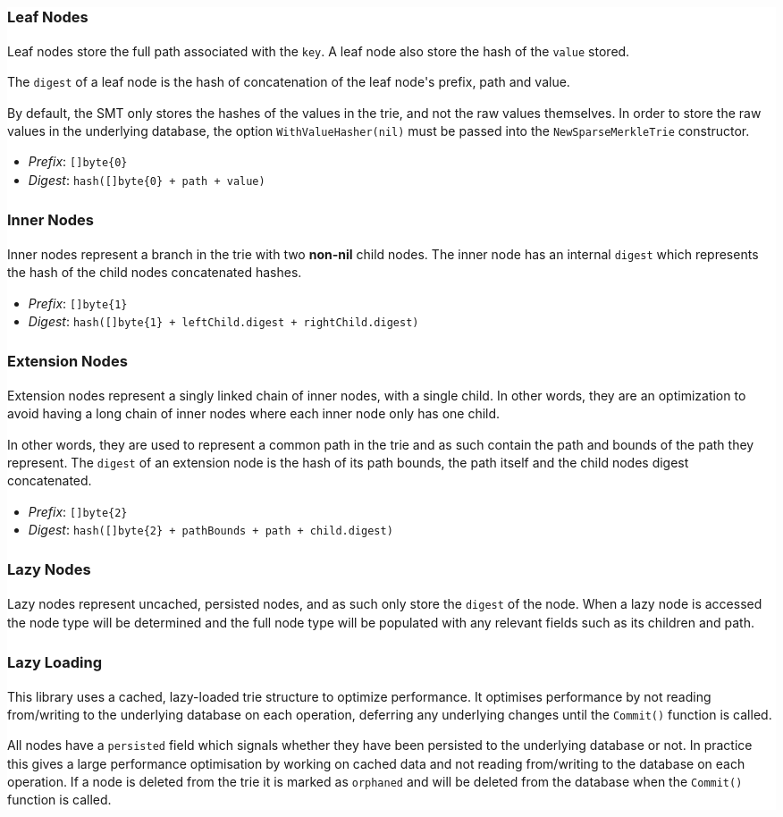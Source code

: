 ### Leaf Nodes

Leaf nodes store the full path associated with the `key`. A leaf node also
store the hash of the `value` stored.

The `digest` of a leaf node is the hash of concatenation of the leaf node's
prefix, path and value.

By default, the SMT only stores the hashes of the values in the trie, and not the
raw values themselves. In order to store the raw values in the underlying database,
the option `WithValueHasher(nil)` must be passed into the `NewSparseMerkleTrie`
constructor.

- _Prefix_: `[]byte{0}`
- _Digest_: `hash([]byte{0} + path + value)`

### Inner Nodes

Inner nodes represent a branch in the trie with two **non-nil** child nodes. The
inner node has an internal `digest` which represents the hash of the child nodes
concatenated hashes.

- _Prefix_: `[]byte{1}`
- _Digest_: `hash([]byte{1} + leftChild.digest + rightChild.digest)`

### Extension Nodes

Extension nodes represent a singly linked chain of inner nodes, with a single
child. In other words, they are an optimization to avoid having a long chain of
inner nodes where each inner node only has one child.

In other words, they are used to represent a common path in the trie and as such
contain the path and bounds of the path they represent. The `digest` of an extension
node is the hash of its path bounds, the path itself and the child nodes digest
concatenated.

- _Prefix_: `[]byte{2}`
- _Digest_: `hash([]byte{2} + pathBounds + path + child.digest)`

### Lazy Nodes

Lazy nodes represent uncached, persisted nodes, and as such only store the
`digest` of the node. When a lazy node is accessed the node type will be
determined and the full node type will be populated with any relevant fields
such as its children and path.

### Lazy Loading

This library uses a cached, lazy-loaded trie structure to optimize performance.
It optimises performance by not reading from/writing to the underlying database
on each operation, deferring any underlying changes until the `Commit()`
function is called.

All nodes have a `persisted` field which signals whether they have been
persisted to the underlying database or not. In practice this gives a large
performance optimisation by working on cached data and not reading from/writing
to the database on each operation. If a node is deleted from the trie it is
marked as `orphaned` and will be deleted from the database when the `Commit()`
function is called.

